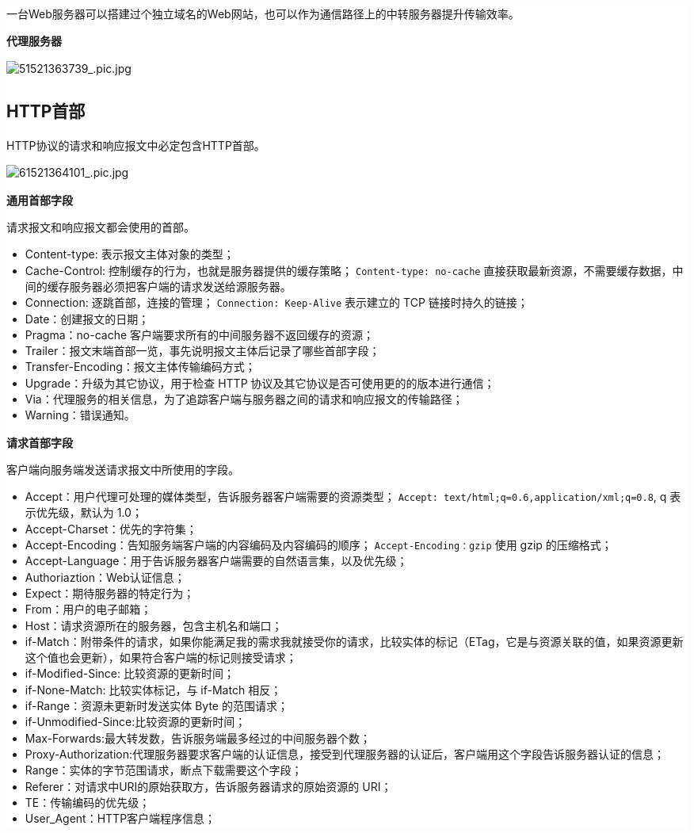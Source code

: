 一台Web服务器可以搭建过个独立域名的Web网站，也可以作为通信路径上的中转服务器提升传输效率。

**代理服务器**

![51521363739_.pic.jpg](https://upload-images.jianshu.io/upload_images/1664496-d9422036fa62ee40.jpg?imageMogr2/auto-orient/strip%7CimageView2/2/w/1240)


## HTTP首部

HTTP协议的请求和响应报文中必定包含HTTP首部。


![61521364101_.pic.jpg](https://upload-images.jianshu.io/upload_images/1664496-599d3e8a6694340d.jpg?imageMogr2/auto-orient/strip%7CimageView2/2/w/1240)

**通用首部字段**

请求报文和响应报文都会使用的首部。

- Content-type: 表示报文主体对象的类型；
- Cache-Control: 控制缓存的行为，也就是服务器提供的缓存策略；
`Content-type: no-cache` 直接获取最新资源，不需要缓存数据，中间的缓存服务器必须把客户端的请求发送给源服务器。
- Connection: 逐跳首部，连接的管理；
`Connection: Keep-Alive` 表示建立的 TCP 链接时持久的链接；
- Date：创建报文的日期；
- Pragma：no-cache 客户端要求所有的中间服务器不返回缓存的资源；
- Trailer：报文末端首部一览，事先说明报文主体后记录了哪些首部字段；
- Transfer-Encoding：报文主体传输编码方式；
- Upgrade：升级为其它协议，用于检查 HTTP 协议及其它协议是否可使用更的的版本进行通信；
- Via：代理服务的相关信息，为了追踪客户端与服务器之间的请求和响应报文的传输路径；
- Warning：错误通知。

**请求首部字段**

客户端向服务端发送请求报文中所使用的字段。

- Accept：用户代理可处理的媒体类型，告诉服务器客户端需要的资源类型；
`Accept: text/html;q=0.6,application/xml;q=0.8`, q 表示优先级，默认为 1.0；
- Accept-Charset：优先的字符集；
- Accept-Encoding：告知服务端客户端的内容编码及内容编码的顺序；
`Accept-Encoding：gzip` 使用 gzip 的压缩格式；
- Accept-Language：用于告诉服务器客户端需要的自然语言集，以及优先级；
- Authoriaztion：Web认证信息；
- Expect：期待服务器的特定行为；
- From：用户的电子邮箱；
- Host：请求资源所在的服务器，包含主机名和端口；
- if-Match：附带条件的请求，如果你能满足我的需求我就接受你的请求，比较实体的标记（ETag，它是与资源关联的值，如果资源更新这个值也会更新），如果符合客户端的标记则接受请求；
- if-Modified-Since: 比较资源的更新时间；
- if-None-Match: 比较实体标记，与 if-Match 相反；
- if-Range：资源未更新时发送实体 Byte 的范围请求；
- if-Unmodified-Since:比较资源的更新时间；
- Max-Forwards:最大转发数，告诉服务端最多经过的中间服务器个数；
- Proxy-Authorization:代理服务器要求客户端的认证信息，接受到代理服务器的认证后，客户端用这个字段告诉服务器认证的信息；
- Range：实体的字节范围请求，断点下载需要这个字段；
- Referer：对请求中URI的原始获取方，告诉服务器请求的原始资源的 URI；
- TE：传输编码的优先级；
- User_Agent：HTTP客户端程序信息；
